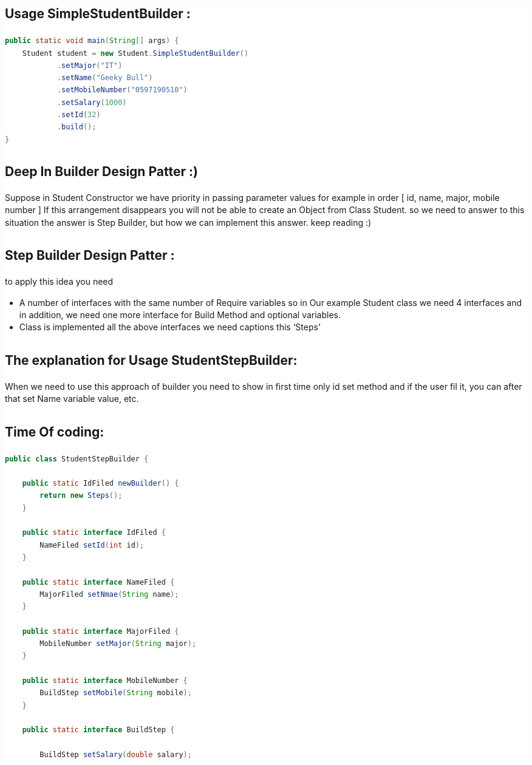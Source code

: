 ## Usage SimpleStudentBuilder :

```java
public static void main(String[] args) {
    Student student = new Student.SimpleStudentBuilder()
            .setMajor("IT")
            .setName("Geeky Bull")
            .setMobileNumber("0597190510")
            .setSalary(1000)
            .setId(32)
            .build();
}
```

## Deep In Builder Design Patter :)
Suppose in Student Constructor we have priority in passing parameter values for example in order [ id, name, major, mobile number ] 
If this arrangement disappears you will not be able to create an Object from Class Student.
so we need to answer to this situation the answer is Step Builder, 
but how we can implement this answer. keep reading :)

## Step Builder Design Patter :
to apply this idea you need
- A number of interfaces with the same number of Require variables so in 
  Our example Student class we need 4 interfaces and in addition, 
  we need one more interface for Build Method and optional variables.
- Class is implemented all the above interfaces we need captions this ‘Steps’

## The explanation for Usage StudentStepBuilder:
When we need to use this approach of builder you need to show in first time only id set method and if the user fil it, 
you can after that set Name variable value, etc.

## Time Of coding:

```java
public class StudentStepBuilder {

    public static IdFiled newBuilder() {
        return new Steps();
    }

    public static interface IdFiled {
        NameFiled setId(int id);
    }

    public static interface NameFiled {
        MajorFiled setNmae(String name);
    }

    public static interface MajorFiled {
        MobileNumber setMajor(String major);
    }

    public static interface MobileNumber {
        BuildStep setMobile(String mobile);
    }

    public static interface BuildStep {

        BuildStep setSalary(double salary);
```